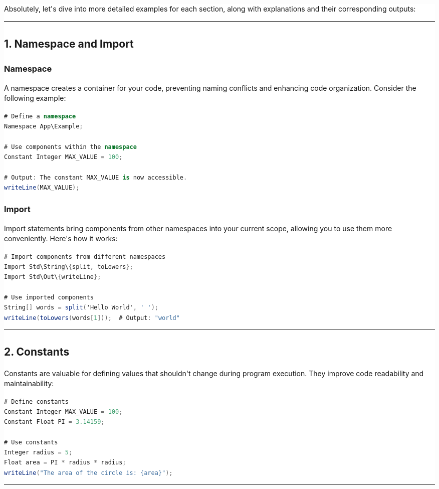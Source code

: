 Absolutely, let's dive into more detailed examples for each section, along with explanations and their corresponding outputs:

---

## 1. Namespace and Import <a name="namespace-and-import"></a>

### Namespace

A namespace creates a container for your code, preventing naming conflicts and enhancing code organization. Consider the following example:

```csharp
# Define a namespace
Namespace App\Example;

# Use components within the namespace
Constant Integer MAX_VALUE = 100;

# Output: The constant MAX_VALUE is now accessible.
writeLine(MAX_VALUE);
```

### Import

Import statements bring components from other namespaces into your current scope, allowing you to use them more conveniently. Here's how it works:

```csharp
# Import components from different namespaces
Import Std\String\{split, toLowers};
Import Std\Out\{writeLine};

# Use imported components
String[] words = split('Hello World', ' ');
writeLine(toLowers(words[1]));  # Output: "world"
```

---

## 2. Constants <a name="constants"></a>

Constants are valuable for defining values that shouldn't change during program execution. They improve code readability and maintainability:

```csharp
# Define constants
Constant Integer MAX_VALUE = 100;
Constant Float PI = 3.14159;

# Use constants
Integer radius = 5;
Float area = PI * radius * radius;
writeLine("The area of the circle is: {area}");
```

---